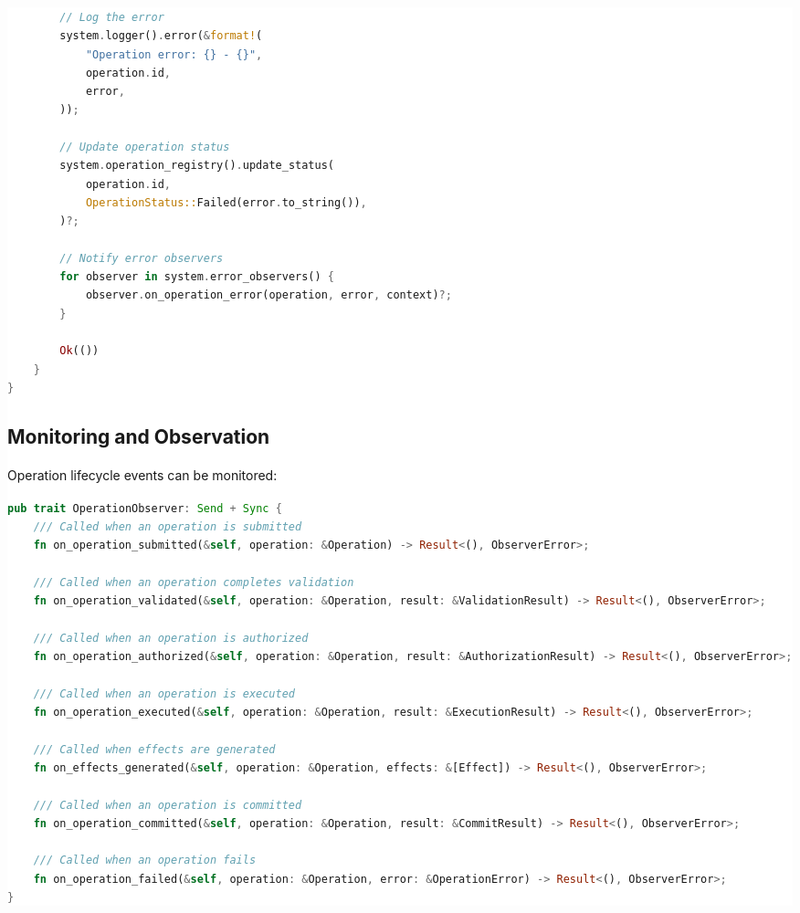 ```rust
        // Log the error
        system.logger().error(&format!(
            "Operation error: {} - {}",
            operation.id,
            error,
        ));
        
        // Update operation status
        system.operation_registry().update_status(
            operation.id,
            OperationStatus::Failed(error.to_string()),
        )?;
        
        // Notify error observers
        for observer in system.error_observers() {
            observer.on_operation_error(operation, error, context)?;
        }
        
        Ok(())
    }
}
```

## Monitoring and Observation

Operation lifecycle events can be monitored:

```rust
pub trait OperationObserver: Send + Sync {
    /// Called when an operation is submitted
    fn on_operation_submitted(&self, operation: &Operation) -> Result<(), ObserverError>;
    
    /// Called when an operation completes validation
    fn on_operation_validated(&self, operation: &Operation, result: &ValidationResult) -> Result<(), ObserverError>;
    
    /// Called when an operation is authorized
    fn on_operation_authorized(&self, operation: &Operation, result: &AuthorizationResult) -> Result<(), ObserverError>;
    
    /// Called when an operation is executed
    fn on_operation_executed(&self, operation: &Operation, result: &ExecutionResult) -> Result<(), ObserverError>;
    
    /// Called when effects are generated
    fn on_effects_generated(&self, operation: &Operation, effects: &[Effect]) -> Result<(), ObserverError>;
    
    /// Called when an operation is committed
    fn on_operation_committed(&self, operation: &Operation, result: &CommitResult) -> Result<(), ObserverError>;
    
    /// Called when an operation fails
    fn on_operation_failed(&self, operation: &Operation, error: &OperationError) -> Result<(), ObserverError>;
}
```
